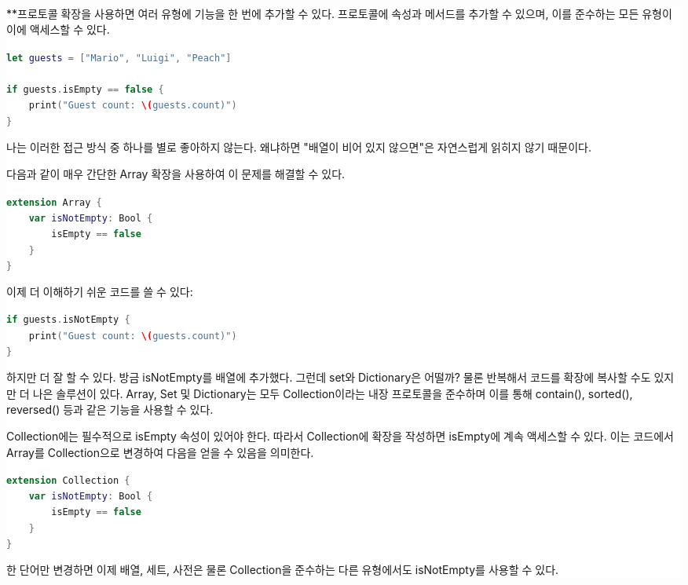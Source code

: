 **프로토콜 확장을 사용하면 여러 유형에 기능을 한 번에 추가할 수 있다. 프로토콜에 속성과 메서드를 추가할 수 있으며, 이를 준수하는 모든 유형이 이에 액세스할 수 있다.

```swift
let guests = ["Mario", "Luigi", "Peach"]

if guests.isEmpty == false {
    print("Guest count: \(guests.count)")
}
```

나는 이러한 접근 방식 중 하나를 별로 좋아하지 않는다. 왜냐하면 "배열이 비어 있지 않으면"은 자연스럽게 읽히지 않기 때문이다.

다음과 같이 매우 간단한 Array 확장을 사용하여 이 문제를 해결할 수 있다.

```swift
extension Array {
    var isNotEmpty: Bool {
        isEmpty == false
    }
}
```

이제 더 이해하기 쉬운 코드를 쓸 수 있다:

```swift
if guests.isNotEmpty {
    print("Guest count: \(guests.count)")
}
```

하지만 더 잘 할 수 있다. 방금 isNotEmpty를 배열에 추가했다. 그런데 set와 Dictionary은 어떨까? 물론 반복해서 코드를 확장에 복사할 수도 있지만 더 나은 솔루션이 있다. Array, Set 및 Dictionary는 모두 Collection이라는 내장 프로토콜을 준수하며 이를 통해 contain(), sorted(), reversed() 등과 같은 기능을 사용할 수 있다.

Collection에는 필수적으로 isEmpty 속성이 있어야 한다. 따라서 Collection에 확장을 작성하면 isEmpty에 계속 액세스할 수 있다. 이는 코드에서 Array를 Collection으로 변경하여 다음을 얻을 수 있음을 의미한다.

```swift
extension Collection {
    var isNotEmpty: Bool {
        isEmpty == false
    }
}
```

한 단어만 변경하면 이제 배열, 세트, ​​사전은 물론 Collection을 준수하는 다른 유형에서도 isNotEmpty를 사용할 수 있다. 